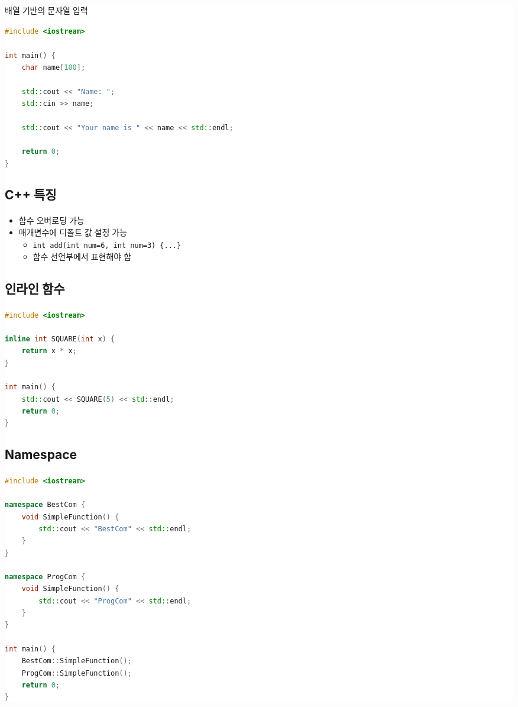 배열 기반의 문자열 입력

```c++
#include <iostream>

int main() {
    char name[100];
    
    std::cout << "Name: ";
    std::cin >> name;
    
    std::cout << "Your name is " << name << std::endl;
    
    return 0;
}
```

## C++ 특징

- 함수 오버로딩 가능
- 매개변수에 디폴트 값 설정 가능 
	- `int add(int num=6, int num=3) {...}`
	- 함수 선언부에서 표현해야 함

## 인라인 함수

```c++
#include <iostream>

inline int SQUARE(int x) {
    return x * x;
}

int main() {
    std::cout << SQUARE(5) << std::endl;
    return 0;
}
```

## Namespace

```c++
#include <iostream>

namespace BestCom {
    void SimpleFunction() {
        std::cout << "BestCom" << std::endl;
    }
}

namespace ProgCom {
    void SimpleFunction() {
        std::cout << "ProgCom" << std::endl;
    }
}

int main() {
    BestCom::SimpleFunction();
    ProgCom::SimpleFunction();
    return 0;
}
```
